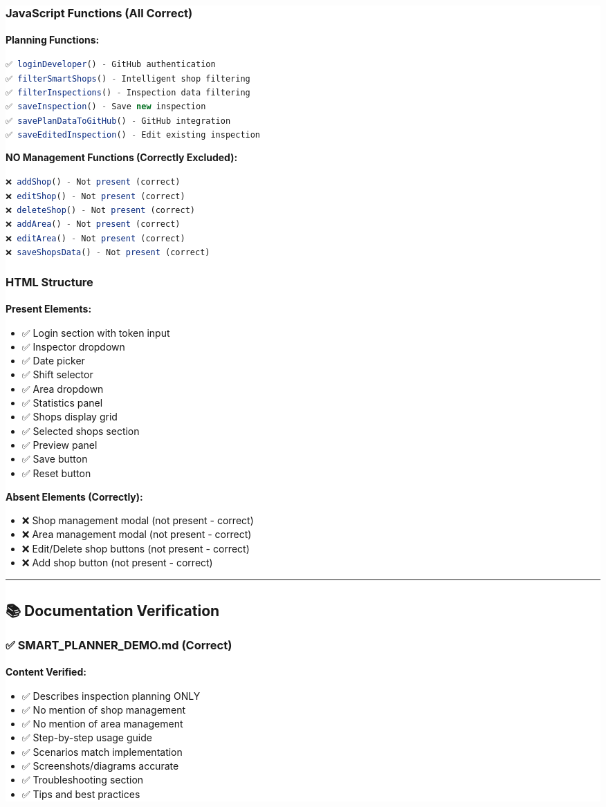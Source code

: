 ### JavaScript Functions (All Correct)

**Planning Functions:**
```javascript
✅ loginDeveloper() - GitHub authentication
✅ filterSmartShops() - Intelligent shop filtering
✅ filterInspections() - Inspection data filtering
✅ saveInspection() - Save new inspection
✅ savePlanDataToGitHub() - GitHub integration
✅ saveEditedInspection() - Edit existing inspection
```

**NO Management Functions (Correctly Excluded):**
```javascript
❌ addShop() - Not present (correct)
❌ editShop() - Not present (correct)
❌ deleteShop() - Not present (correct)
❌ addArea() - Not present (correct)
❌ editArea() - Not present (correct)
❌ saveShopsData() - Not present (correct)
```

### HTML Structure

**Present Elements:**
- ✅ Login section with token input
- ✅ Inspector dropdown
- ✅ Date picker
- ✅ Shift selector
- ✅ Area dropdown
- ✅ Statistics panel
- ✅ Shops display grid
- ✅ Selected shops section
- ✅ Preview panel
- ✅ Save button
- ✅ Reset button

**Absent Elements (Correctly):**
- ❌ Shop management modal (not present - correct)
- ❌ Area management modal (not present - correct)
- ❌ Edit/Delete shop buttons (not present - correct)
- ❌ Add shop button (not present - correct)

---

## 📚 Documentation Verification

### ✅ SMART_PLANNER_DEMO.md (Correct)

**Content Verified:**
- ✅ Describes inspection planning ONLY
- ✅ No mention of shop management
- ✅ No mention of area management
- ✅ Step-by-step usage guide
- ✅ Scenarios match implementation
- ✅ Screenshots/diagrams accurate
- ✅ Troubleshooting section
- ✅ Tips and best practices
